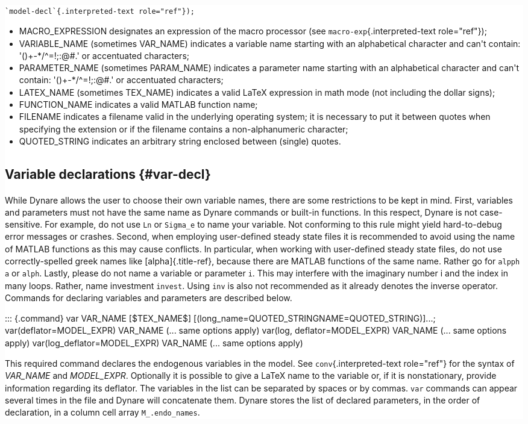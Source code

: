     `model-decl`{.interpreted-text role="ref"});
-   MACRO\_EXPRESSION designates an expression of the macro processor
    (see `macro-exp`{.interpreted-text role="ref"});
-   VARIABLE\_NAME (sometimes VAR\_NAME) indicates a variable name
    starting with an alphabetical character and can't contain:
    '()+-\*/\^=!;:@\#.' or accentuated characters;
-   PARAMETER\_NAME (sometimes PARAM\_NAME) indicates a parameter name
    starting with an alphabetical character and can't contain:
    '()+-\*/\^=!;:@\#.' or accentuated characters;
-   LATEX\_NAME (sometimes TEX\_NAME) indicates a valid LaTeX expression
    in math mode (not including the dollar signs);
-   FUNCTION\_NAME indicates a valid MATLAB function name;
-   FILENAME indicates a filename valid in the underlying operating
    system; it is necessary to put it between quotes when specifying the
    extension or if the filename contains a non-alphanumeric character;
-   QUOTED\_STRING indicates an arbitrary string enclosed between
    (single) quotes.

Variable declarations {#var-decl}
---------------------

While Dynare allows the user to choose their own variable names, there
are some restrictions to be kept in mind. First, variables and
parameters must not have the same name as Dynare commands or built-in
functions. In this respect, Dynare is not case-sensitive. For example,
do not use `Ln` or `Sigma_e` to name your variable. Not conforming to
this rule might yield hard-to-debug error messages or crashes. Second,
when employing user-defined steady state files it is recommended to
avoid using the name of MATLAB functions as this may cause conflicts. In
particular, when working with user-defined steady state files, do not
use correctly-spelled greek names like [alpha]{.title-ref}, because
there are MATLAB functions of the same name. Rather go for `alppha` or
`alph`. Lastly, please do not name a variable or parameter `i`. This may
interfere with the imaginary number i and the index in many loops.
Rather, name investment `invest`. Using `inv` is also not recommended as
it already denotes the inverse operator. Commands for declaring
variables and parameters are described below.

::: {.command}
var VAR\_NAME \[\$TEX\_NAME\$\]
\[(long\_name=QUOTED\_STRINGNAME=QUOTED\_STRING)\]\...;
var(deflator=MODEL\_EXPR) VAR\_NAME (\... same options apply) var(log,
deflator=MODEL\_EXPR) VAR\_NAME (\... same options apply)
var(log\_deflator=MODEL\_EXPR) VAR\_NAME (\... same options apply)

This required command declares the endogenous variables in the model.
See `conv`{.interpreted-text role="ref"} for the syntax of *VAR\_NAME*
and *MODEL\_EXPR*. Optionally it is possible to give a LaTeX name to the
variable or, if it is nonstationary, provide information regarding its
deflator. The variables in the list can be separated by spaces or by
commas. `var` commands can appear several times in the file and Dynare
will concatenate them. Dynare stores the list of declared parameters, in
the order of declaration, in a column cell array `M_.endo_names`.
